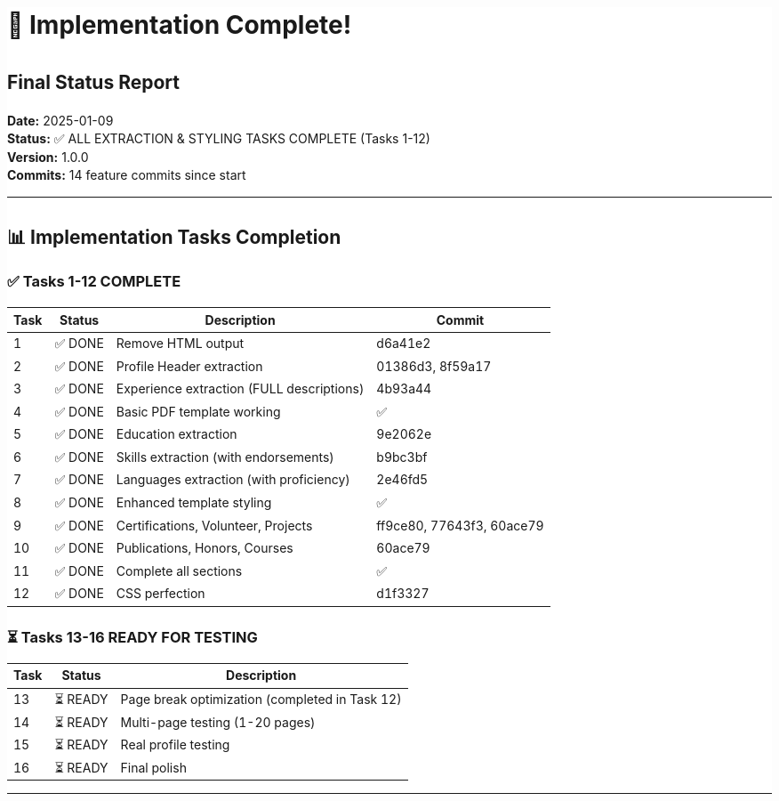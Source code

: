 # 🎉 Implementation Complete! 

## Final Status Report
**Date:** 2025-01-09  
**Status:** ✅ ALL EXTRACTION & STYLING TASKS COMPLETE (Tasks 1-12)  
**Version:** 1.0.0  
**Commits:** 14 feature commits since start

---

## 📊 Implementation Tasks Completion

### ✅ Tasks 1-12 COMPLETE

| Task | Status | Description | Commit |
|------|--------|-------------|--------|
| 1 | ✅ DONE | Remove HTML output | d6a41e2 |
| 2 | ✅ DONE | Profile Header extraction | 01386d3, 8f59a17 |
| 3 | ✅ DONE | Experience extraction (FULL descriptions) | 4b93a44 |
| 4 | ✅ DONE | Basic PDF template working | ✅ |
| 5 | ✅ DONE | Education extraction | 9e2062e |
| 6 | ✅ DONE | Skills extraction (with endorsements) | b9bc3bf |
| 7 | ✅ DONE | Languages extraction (with proficiency) | 2e46fd5 |
| 8 | ✅ DONE | Enhanced template styling | ✅ |
| 9 | ✅ DONE | Certifications, Volunteer, Projects | ff9ce80, 77643f3, 60ace79 |
| 10 | ✅ DONE | Publications, Honors, Courses | 60ace79 |
| 11 | ✅ DONE | Complete all sections | ✅ |
| 12 | ✅ DONE | CSS perfection | d1f3327 |

### ⏳ Tasks 13-16 READY FOR TESTING

| Task | Status | Description |
|------|--------|-------------|
| 13 | ⏳ READY | Page break optimization (completed in Task 12) |
| 14 | ⏳ READY | Multi-page testing (1-20 pages) |
| 15 | ⏳ READY | Real profile testing |
| 16 | ⏳ READY | Final polish |

---